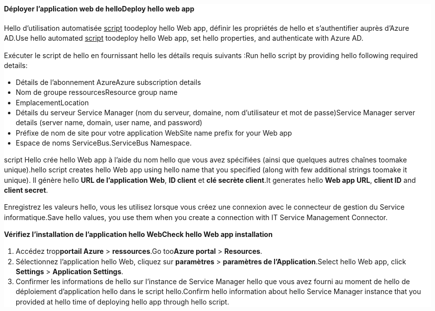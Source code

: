 #### <a name="deploy-hello-web-app"></a><span data-ttu-id="a58b6-167">Déployer l’application web de hello</span><span class="sxs-lookup"><span data-stu-id="a58b6-167">Deploy hello web app</span></span>
<span data-ttu-id="a58b6-168">Hello d’utilisation automatisée [script](log-analytics-itsmc-service-manager-script.md) toodeploy hello Web app, définir les propriétés de hello et s’authentifier auprès d’Azure AD.</span><span class="sxs-lookup"><span data-stu-id="a58b6-168">Use hello automated [script](log-analytics-itsmc-service-manager-script.md) toodeploy hello Web app, set hello properties, and authenticate with Azure AD.</span></span>

<span data-ttu-id="a58b6-169">Exécuter le script de hello en fournissant hello les détails requis suivants :</span><span class="sxs-lookup"><span data-stu-id="a58b6-169">Run hello script by providing hello following required details:</span></span>

- <span data-ttu-id="a58b6-170">Détails de l’abonnement Azure</span><span class="sxs-lookup"><span data-stu-id="a58b6-170">Azure subscription details</span></span>
- <span data-ttu-id="a58b6-171">Nom de groupe ressources</span><span class="sxs-lookup"><span data-stu-id="a58b6-171">Resource group name</span></span>
- <span data-ttu-id="a58b6-172">Emplacement</span><span class="sxs-lookup"><span data-stu-id="a58b6-172">Location</span></span>
- <span data-ttu-id="a58b6-173">Détails du serveur Service Manager (nom du serveur, domaine, nom d’utilisateur et mot de passe)</span><span class="sxs-lookup"><span data-stu-id="a58b6-173">Service Manager server details (server name, domain, user name, and password)</span></span>
- <span data-ttu-id="a58b6-174">Préfixe de nom de site pour votre application Web</span><span class="sxs-lookup"><span data-stu-id="a58b6-174">Site name prefix for your Web app</span></span>
- <span data-ttu-id="a58b6-175">Espace de noms ServiceBus.</span><span class="sxs-lookup"><span data-stu-id="a58b6-175">ServiceBus Namespace.</span></span>

<span data-ttu-id="a58b6-176">script Hello crée hello Web app à l’aide du nom hello que vous avez spécifiées (ainsi que quelques autres chaînes toomake unique).</span><span class="sxs-lookup"><span data-stu-id="a58b6-176">hello script creates hello Web app using hello name that you specified (along with few additional strings toomake it unique).</span></span> <span data-ttu-id="a58b6-177">Il génère hello **URL de l’application Web**, **ID client** et **clé secrète client**.</span><span class="sxs-lookup"><span data-stu-id="a58b6-177">It generates hello **Web app URL**, **client ID** and **client secret**.</span></span>

<span data-ttu-id="a58b6-178">Enregistrez les valeurs hello, vous les utilisez lorsque vous créez une connexion avec le connecteur de gestion du Service informatique.</span><span class="sxs-lookup"><span data-stu-id="a58b6-178">Save hello values, you use them when you create a connection with IT Service Management Connector.</span></span>

<span data-ttu-id="a58b6-179">**Vérifiez l’installation de l’application hello Web**</span><span class="sxs-lookup"><span data-stu-id="a58b6-179">**Check hello Web app installation**</span></span>

1. <span data-ttu-id="a58b6-180">Accédez trop**portail Azure** > **ressources**.</span><span class="sxs-lookup"><span data-stu-id="a58b6-180">Go too**Azure portal** > **Resources**.</span></span>
2. <span data-ttu-id="a58b6-181">Sélectionnez l’application hello Web, cliquez sur **paramètres** > **paramètres de l’Application**.</span><span class="sxs-lookup"><span data-stu-id="a58b6-181">Select hello Web app, click **Settings** > **Application Settings**.</span></span>
3. <span data-ttu-id="a58b6-182">Confirmer les informations de hello sur l’instance de Service Manager hello que vous avez fourni au moment de hello de déploiement d’application hello dans le script hello.</span><span class="sxs-lookup"><span data-stu-id="a58b6-182">Confirm hello information about hello Service Manager instance that you provided at hello time of deploying hello app through hello script.</span></span>
